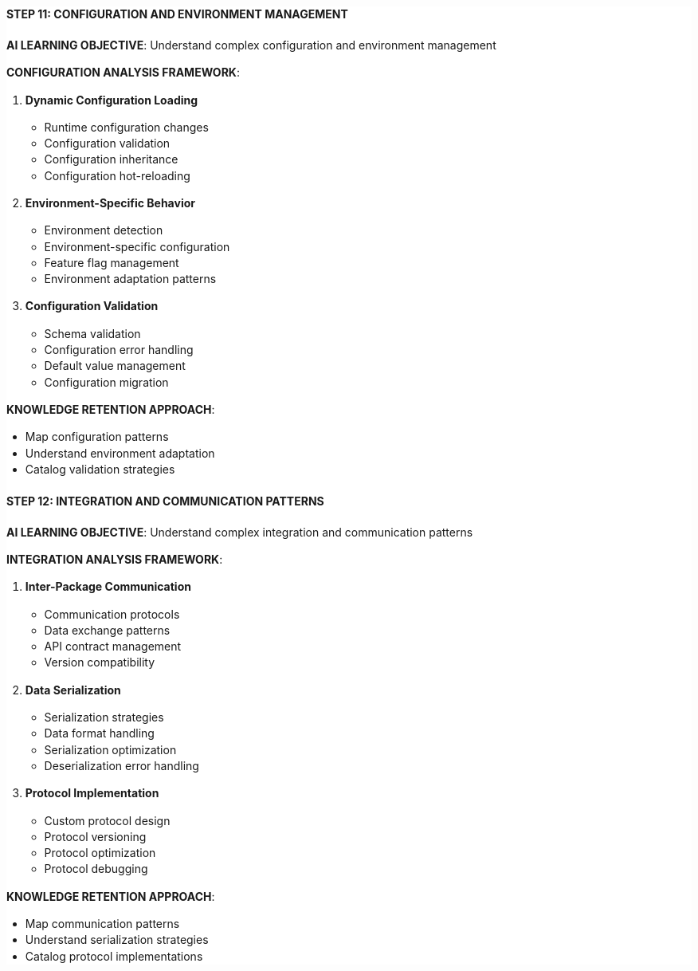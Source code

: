 #### **STEP 11: CONFIGURATION AND ENVIRONMENT MANAGEMENT**

**AI LEARNING OBJECTIVE**: Understand complex configuration and environment management

**CONFIGURATION ANALYSIS FRAMEWORK**:

1. **Dynamic Configuration Loading**
    - Runtime configuration changes
    - Configuration validation
    - Configuration inheritance
    - Configuration hot-reloading

2. **Environment-Specific Behavior**
    - Environment detection
    - Environment-specific configuration
    - Feature flag management
    - Environment adaptation patterns

3. **Configuration Validation**
    - Schema validation
    - Configuration error handling
    - Default value management
    - Configuration migration

**KNOWLEDGE RETENTION APPROACH**:

- Map configuration patterns
- Understand environment adaptation
- Catalog validation strategies

#### **STEP 12: INTEGRATION AND COMMUNICATION PATTERNS**

**AI LEARNING OBJECTIVE**: Understand complex integration and communication patterns

**INTEGRATION ANALYSIS FRAMEWORK**:

1. **Inter-Package Communication**
    - Communication protocols
    - Data exchange patterns
    - API contract management
    - Version compatibility

2. **Data Serialization**
    - Serialization strategies
    - Data format handling
    - Serialization optimization
    - Deserialization error handling

3. **Protocol Implementation**
    - Custom protocol design
    - Protocol versioning
    - Protocol optimization
    - Protocol debugging

**KNOWLEDGE RETENTION APPROACH**:

- Map communication patterns
- Understand serialization strategies
- Catalog protocol implementations
